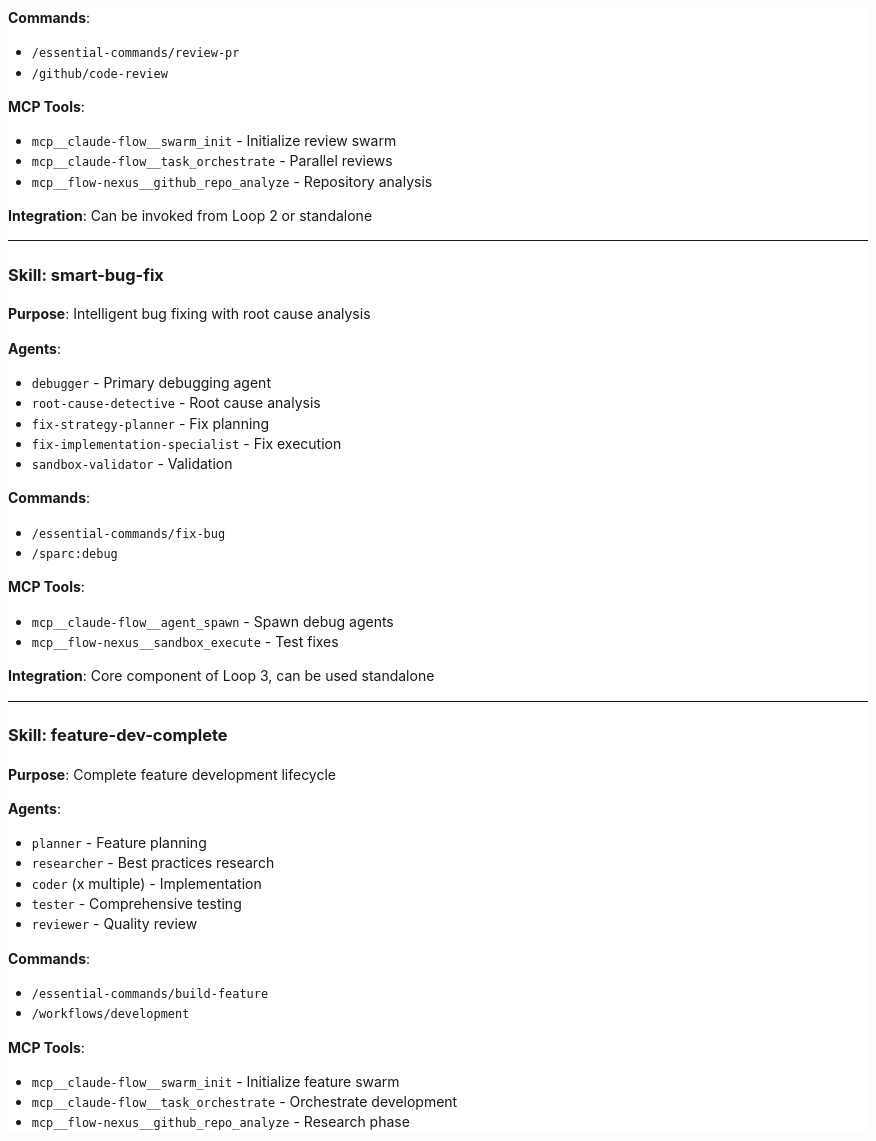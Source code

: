 **Commands**:
- `/essential-commands/review-pr`
- `/github/code-review`

**MCP Tools**:
- `mcp__claude-flow__swarm_init` - Initialize review swarm
- `mcp__claude-flow__task_orchestrate` - Parallel reviews
- `mcp__flow-nexus__github_repo_analyze` - Repository analysis

**Integration**: Can be invoked from Loop 2 or standalone

---

### Skill: smart-bug-fix

**Purpose**: Intelligent bug fixing with root cause analysis

**Agents**:
- `debugger` - Primary debugging agent
- `root-cause-detective` - Root cause analysis
- `fix-strategy-planner` - Fix planning
- `fix-implementation-specialist` - Fix execution
- `sandbox-validator` - Validation

**Commands**:
- `/essential-commands/fix-bug`
- `/sparc:debug`

**MCP Tools**:
- `mcp__claude-flow__agent_spawn` - Spawn debug agents
- `mcp__flow-nexus__sandbox_execute` - Test fixes

**Integration**: Core component of Loop 3, can be used standalone

---

### Skill: feature-dev-complete

**Purpose**: Complete feature development lifecycle

**Agents**:
- `planner` - Feature planning
- `researcher` - Best practices research
- `coder` (x multiple) - Implementation
- `tester` - Comprehensive testing
- `reviewer` - Quality review

**Commands**:
- `/essential-commands/build-feature`
- `/workflows/development`

**MCP Tools**:
- `mcp__claude-flow__swarm_init` - Initialize feature swarm
- `mcp__claude-flow__task_orchestrate` - Orchestrate development
- `mcp__flow-nexus__github_repo_analyze` - Research phase
